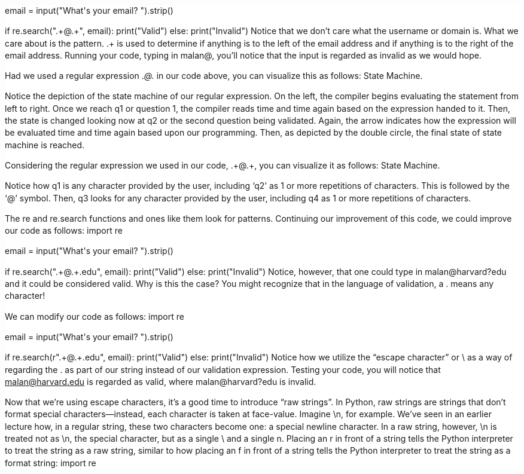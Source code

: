 email = input("What's your email? ").strip()

if re.search(".+@.+", email):
print("Valid")
else:
print("Invalid")
Notice that we don’t care what the username or domain is. What we care about is the pattern. .+ is used to determine if anything is to the left of the email address and if anything is to the right of the email address. Running your code, typing in malan@, you’ll notice that the input is regarded as invalid as we would hope.

Had we used a regular expression ._@._ in our code above, you can visualize this as follows: State Machine.

Notice the depiction of the state machine of our regular expression. On the left, the compiler begins evaluating the statement from left to right. Once we reach q1 or question 1, the compiler reads time and time again based on the expression handed to it. Then, the state is changed looking now at q2 or the second question being validated. Again, the arrow indicates how the expression will be evaluated time and time again based upon our programming. Then, as depicted by the double circle, the final state of state machine is reached.

Considering the regular expression we used in our code, .+@.+, you can visualize it as follows: State Machine.

Notice how q1 is any character provided by the user, including ‘q2’ as 1 or more repetitions of characters. This is followed by the ‘@’ symbol. Then, q3 looks for any character provided by the user, including q4 as 1 or more repetitions of characters.

The re and re.search functions and ones like them look for patterns.
Continuing our improvement of this code, we could improve our code as follows:
import re

email = input("What's your email? ").strip()

if re.search(".+@.+.edu", email):
print("Valid")
else:
print("Invalid")
Notice, however, that one could type in malan@harvard?edu and it could be considered valid. Why is this the case? You might recognize that in the language of validation, a . means any character!

We can modify our code as follows:
import re

email = input("What's your email? ").strip()

if re.search(r".+@.+\.edu", email):
print("Valid")
else:
print("Invalid")
Notice how we utilize the “escape character” or \ as a way of regarding the . as part of our string instead of our validation expression. Testing your code, you will notice that malan@harvard.edu is regarded as valid, where malan@harvard?edu is invalid.

Now that we’re using escape characters, it’s a good time to introduce “raw strings”. In Python, raw strings are strings that don’t format special characters—instead, each character is taken at face-value. Imagine \n, for example. We’ve seen in an earlier lecture how, in a regular string, these two characters become one: a special newline character. In a raw string, however, \n is treated not as \n, the special character, but as a single \ and a single n. Placing an r in front of a string tells the Python interpreter to treat the string as a raw string, similar to how placing an f in front of a string tells the Python interpreter to treat the string as a format string:
import re
